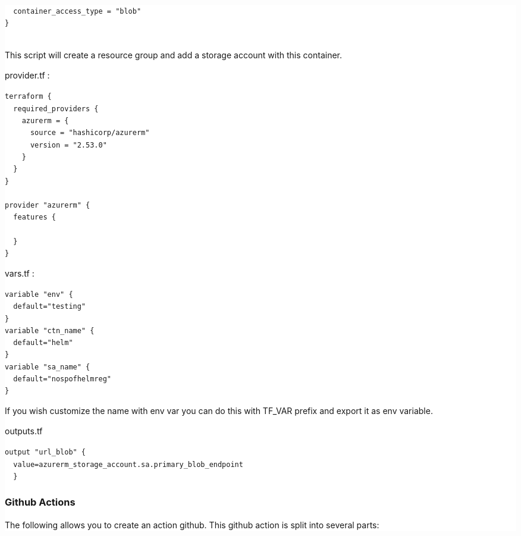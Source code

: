 ``` hcl
  container_access_type = "blob"
}


```

This script will create a resource group and add a storage account with this container. 

provider.tf : 

```hcl
terraform {
  required_providers {
    azurerm = {
      source = "hashicorp/azurerm"
      version = "2.53.0"
    }
  }
}

provider "azurerm" {
  features {

  }
}
```

vars.tf :
```hcl
variable "env" {
  default="testing"  
}
variable "ctn_name" {
  default="helm"
}
variable "sa_name" {
  default="nospofhelmreg"
}
```
If you wish customize the name with env var you can do this with TF_VAR prefix and export it as env variable.

outputs.tf

```hcl
output "url_blob" {
  value=azurerm_storage_account.sa.primary_blob_endpoint
  }

```

### Github Actions

The following allows you to create an action github. This github action is split into several parts:
